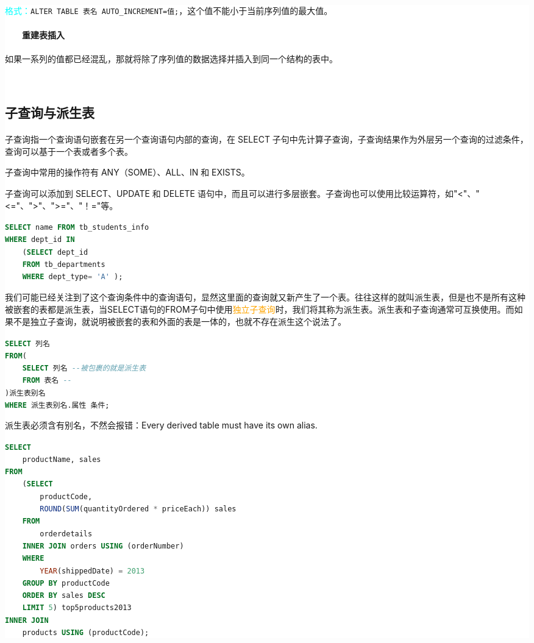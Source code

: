 <span style="color:aqua">格式：</span>`ALTER TABLE 表名 AUTO_INCREMENT=值;`，这个值不能小于当前序列值的最大值。

#### &emsp;&emsp;重建表插入

如果一系列的值都已经混乱，那就将除了序列值的数据选择并插入到同一个结构的表中。

&emsp;

## 子查询与派生表

子查询指一个查询语句嵌套在另一个查询语句内部的查询，在 SELECT 子句中先计算子查询，子查询结果作为外层另一个查询的过滤条件，查询可以基于一个表或者多个表。

子查询中常用的操作符有 ANY（SOME）、ALL、IN 和 EXISTS。

子查询可以添加到 SELECT、UPDATE 和 DELETE 语句中，而且可以进行多层嵌套。子查询也可以使用比较运算符，如"<"、"<="、">"、">="、"！="等。

```sql
SELECT name FROM tb_students_info
WHERE dept_id IN
    (SELECT dept_id
    FROM tb_departments
    WHERE dept_type= 'A' );
```

我们可能已经关注到了这个查询条件中的查询语句，显然这里面的查询就又新产生了一个表。往往这样的就叫派生表，但是也不是所有这种被嵌套的表都是派生表，当SELECT语句的FROM子句中使用<span style="color:orange">独立子查询</span>时，我们将其称为派生表。派生表和子查询通常可互换使用。而如果不是独立子查询，就说明被嵌套的表和外面的表是一体的，也就不存在派生这个说法了。

```sql
SELECT 列名
FROM(
    SELECT 列名 --被包裹的就是派生表
    FROM 表名 --
)派生表别名
WHERE 派生表别名.属性 条件;
```

派生表必须含有别名，不然会报错：Every derived table must have its own alias.

```sql
SELECT 
    productName, sales
FROM
    (SELECT 
        productCode, 
        ROUND(SUM(quantityOrdered * priceEach)) sales
    FROM
        orderdetails
    INNER JOIN orders USING (orderNumber)
    WHERE
        YEAR(shippedDate) = 2013
    GROUP BY productCode
    ORDER BY sales DESC
    LIMIT 5) top5products2013
INNER JOIN
    products USING (productCode);
```

